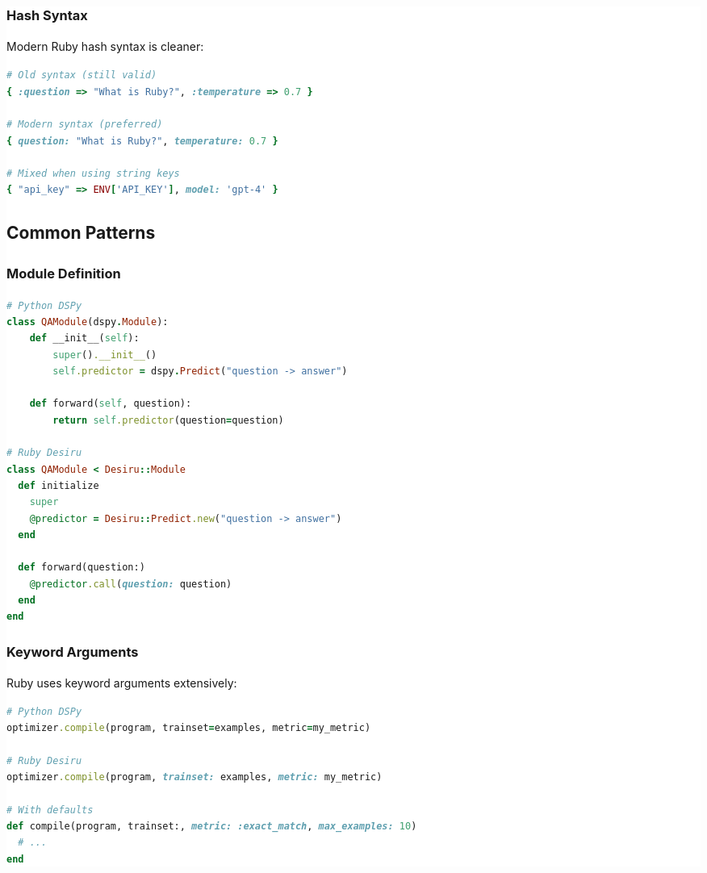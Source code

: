 ### Hash Syntax

Modern Ruby hash syntax is cleaner:

```ruby
# Old syntax (still valid)
{ :question => "What is Ruby?", :temperature => 0.7 }

# Modern syntax (preferred)
{ question: "What is Ruby?", temperature: 0.7 }

# Mixed when using string keys
{ "api_key" => ENV['API_KEY'], model: 'gpt-4' }
```

## Common Patterns

### Module Definition

```ruby
# Python DSPy
class QAModule(dspy.Module):
    def __init__(self):
        super().__init__()
        self.predictor = dspy.Predict("question -> answer")
    
    def forward(self, question):
        return self.predictor(question=question)

# Ruby Desiru
class QAModule < Desiru::Module
  def initialize
    super
    @predictor = Desiru::Predict.new("question -> answer")
  end
  
  def forward(question:)
    @predictor.call(question: question)
  end
end
```

### Keyword Arguments

Ruby uses keyword arguments extensively:

```ruby
# Python DSPy
optimizer.compile(program, trainset=examples, metric=my_metric)

# Ruby Desiru
optimizer.compile(program, trainset: examples, metric: my_metric)

# With defaults
def compile(program, trainset:, metric: :exact_match, max_examples: 10)
  # ...
end
```
